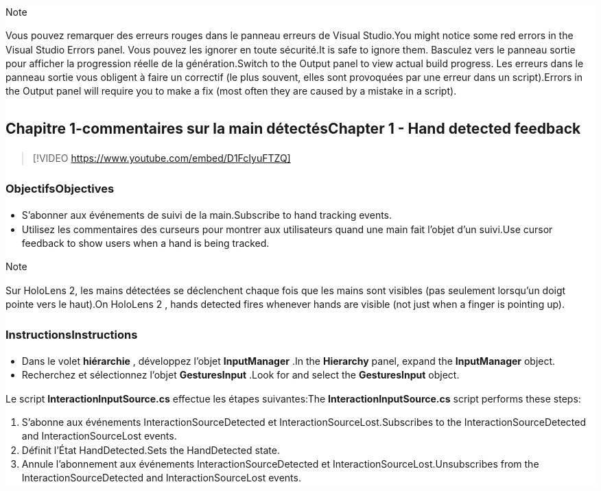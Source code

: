>[!NOTE]
><span data-ttu-id="d0490-182">Vous pouvez remarquer des erreurs rouges dans le panneau erreurs de Visual Studio.</span><span class="sxs-lookup"><span data-stu-id="d0490-182">You might notice some red errors in the Visual Studio Errors panel.</span></span> <span data-ttu-id="d0490-183">Vous pouvez les ignorer en toute sécurité.</span><span class="sxs-lookup"><span data-stu-id="d0490-183">It is safe to ignore them.</span></span> <span data-ttu-id="d0490-184">Basculez vers le panneau sortie pour afficher la progression réelle de la génération.</span><span class="sxs-lookup"><span data-stu-id="d0490-184">Switch to the Output panel to view actual build progress.</span></span> <span data-ttu-id="d0490-185">Les erreurs dans le panneau sortie vous obligent à faire un correctif (le plus souvent, elles sont provoquées par une erreur dans un script).</span><span class="sxs-lookup"><span data-stu-id="d0490-185">Errors in the Output panel will require you to make a fix (most often they are caused by a mistake in a script).</span></span>

## <a name="chapter-1---hand-detected-feedback"></a><span data-ttu-id="d0490-186">Chapitre 1-commentaires sur la main détectés</span><span class="sxs-lookup"><span data-stu-id="d0490-186">Chapter 1 - Hand detected feedback</span></span>

>[!VIDEO https://www.youtube.com/embed/D1FcIyuFTZQ]

### <a name="objectives"></a><span data-ttu-id="d0490-187">Objectifs</span><span class="sxs-lookup"><span data-stu-id="d0490-187">Objectives</span></span>

* <span data-ttu-id="d0490-188">S’abonner aux événements de suivi de la main.</span><span class="sxs-lookup"><span data-stu-id="d0490-188">Subscribe to hand tracking events.</span></span>
* <span data-ttu-id="d0490-189">Utilisez les commentaires des curseurs pour montrer aux utilisateurs quand une main fait l’objet d’un suivi.</span><span class="sxs-lookup"><span data-stu-id="d0490-189">Use cursor feedback to show users when a hand is being tracked.</span></span>

>[!NOTE]
><span data-ttu-id="d0490-190">Sur HoloLens 2, les mains détectées se déclenchent chaque fois que les mains sont visibles (pas seulement lorsqu’un doigt pointe vers le haut).</span><span class="sxs-lookup"><span data-stu-id="d0490-190">On HoloLens 2 , hands detected fires whenever hands are visible (not just when a finger is pointing up).</span></span>

### <a name="instructions"></a><span data-ttu-id="d0490-191">Instructions</span><span class="sxs-lookup"><span data-stu-id="d0490-191">Instructions</span></span>

* <span data-ttu-id="d0490-192">Dans le volet **hiérarchie** , développez l’objet **InputManager** .</span><span class="sxs-lookup"><span data-stu-id="d0490-192">In the **Hierarchy** panel, expand the **InputManager** object.</span></span>
* <span data-ttu-id="d0490-193">Recherchez et sélectionnez l’objet **GesturesInput** .</span><span class="sxs-lookup"><span data-stu-id="d0490-193">Look for and select the **GesturesInput** object.</span></span>

<span data-ttu-id="d0490-194">Le script **InteractionInputSource.cs** effectue les étapes suivantes:</span><span class="sxs-lookup"><span data-stu-id="d0490-194">The **InteractionInputSource.cs** script performs these steps:</span></span>

1. <span data-ttu-id="d0490-195">S’abonne aux événements InteractionSourceDetected et InteractionSourceLost.</span><span class="sxs-lookup"><span data-stu-id="d0490-195">Subscribes to the InteractionSourceDetected and InteractionSourceLost events.</span></span>
2. <span data-ttu-id="d0490-196">Définit l’État HandDetected.</span><span class="sxs-lookup"><span data-stu-id="d0490-196">Sets the HandDetected state.</span></span>
3. <span data-ttu-id="d0490-197">Annule l’abonnement aux événements InteractionSourceDetected et InteractionSourceLost.</span><span class="sxs-lookup"><span data-stu-id="d0490-197">Unsubscribes from the InteractionSourceDetected and InteractionSourceLost events.</span></span>
